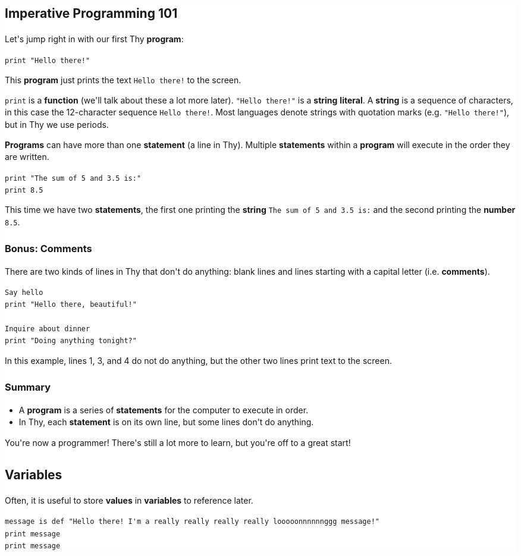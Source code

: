 ## Imperative Programming 101

Let's jump right in with our first Thy **program**:

```thy
print "Hello there!"
```

This **program** just prints the text `Hello there!` to the screen.

`print` is a **function** (we'll talk about these a lot more later).
`"Hello there!"` is a **string** **literal**.
A **string** is a sequence of characters, in this case the 12-character sequence `Hello there!`.
Most languages denote strings with quotation marks (e.g. `"Hello there!"`), but in Thy we use periods.

**Programs** can have more than one **statement** (a line in Thy).
Multiple **statements** within a **program** will execute in the order they are written.

```thy
print "The sum of 5 and 3.5 is:"
print 8.5
```

This time we have two **statements**, the first one printing the **string** `The sum of 5 and 3.5 is:`
and the second printing the **number** `8.5`.

### Bonus: Comments

There are two kinds of lines in Thy that don't do anything:
blank lines and lines starting with a capital letter (i.e. **comments**).

```thy
Say hello
print "Hello there, beautiful!"

Inquire about dinner
print "Doing anything tonight?"
```

In this example, lines 1, 3, and 4 do not do anything, but the other two lines print text to the screen.

### Summary

- A **program** is a series of **statements** for the computer to execute in order.
- In Thy, each **statement** is on its own line, but some lines don't do anything.

You're now a programmer! There's still a lot more to learn, but you're off to a great start!

## Variables

Often, it is useful to store **values** in **variables** to reference later.

```thy
message is def "Hello there! I'm a really really really really looooonnnnnnggg message!"
print message
print message
```
